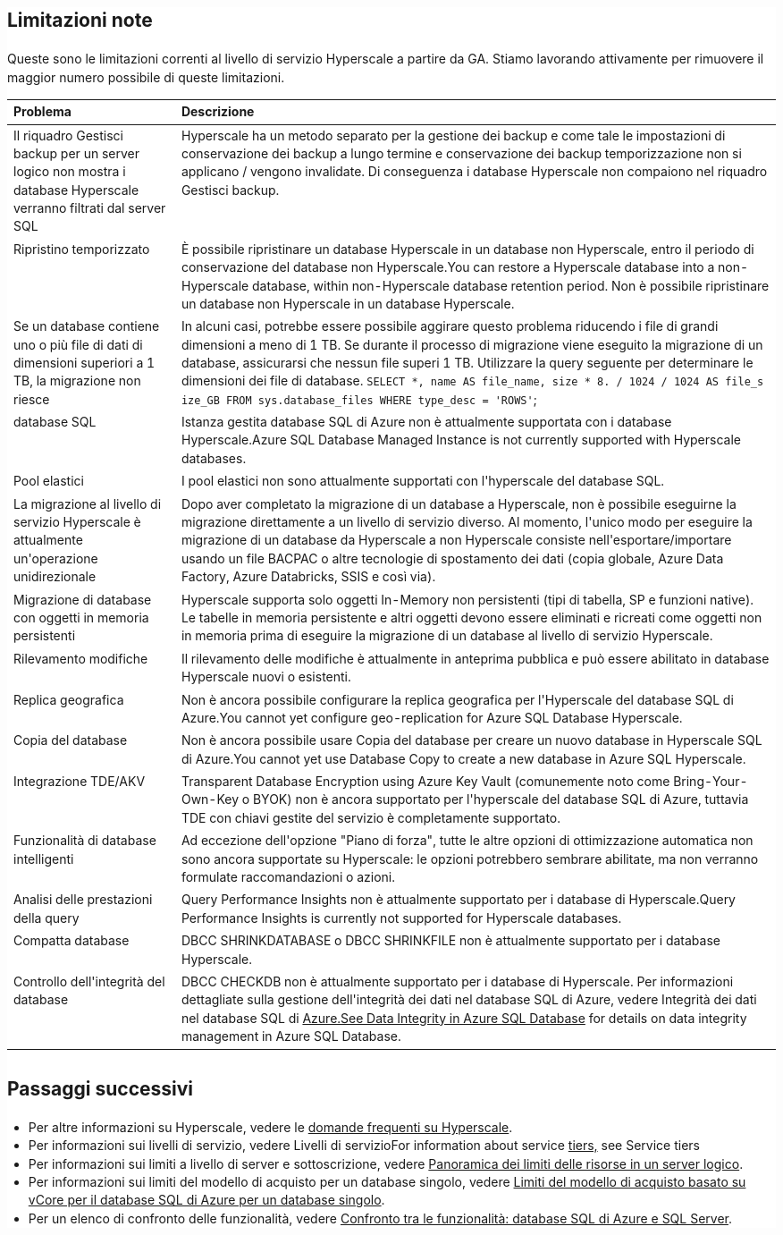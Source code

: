 ## <a name="known-limitations"></a>Limitazioni note

Queste sono le limitazioni correnti al livello di servizio Hyperscale a partire da GA.  Stiamo lavorando attivamente per rimuovere il maggior numero possibile di queste limitazioni.

| Problema | Descrizione |
| :---- | :--------- |
| Il riquadro Gestisci backup per un server logico non mostra i database Hyperscale verranno filtrati dal server SQL  | Hyperscale ha un metodo separato per la gestione dei backup e come tale le impostazioni di conservazione dei backup a lungo termine e conservazione dei backup temporizzazione non si applicano / vengono invalidate. Di conseguenza i database Hyperscale non compaiono nel riquadro Gestisci backup. |
| Ripristino temporizzato | È possibile ripristinare un database Hyperscale in un database non Hyperscale, entro il periodo di conservazione del database non Hyperscale.You can restore a Hyperscale database into a non-Hyperscale database, within non-Hyperscale database retention period. Non è possibile ripristinare un database non Hyperscale in un database Hyperscale.|
| Se un database contiene uno o più file di dati di dimensioni superiori a 1 TB, la migrazione non riesce | In alcuni casi, potrebbe essere possibile aggirare questo problema riducendo i file di grandi dimensioni a meno di 1 TB. Se durante il processo di migrazione viene eseguito la migrazione di un database, assicurarsi che nessun file superi 1 TB. Utilizzare la query seguente per determinare le dimensioni dei file di database. `SELECT *, name AS file_name, size * 8. / 1024 / 1024 AS file_size_GB FROM sys.database_files WHERE type_desc = 'ROWS'`;|
| database SQL | Istanza gestita database SQL di Azure non è attualmente supportata con i database Hyperscale.Azure SQL Database Managed Instance is not currently supported with Hyperscale databases. |
| Pool elastici |  I pool elastici non sono attualmente supportati con l'hyperscale del database SQL.|
| La migrazione al livello di servizio Hyperscale è attualmente un'operazione unidirezionale | Dopo aver completato la migrazione di un database a Hyperscale, non è possibile eseguirne la migrazione direttamente a un livello di servizio diverso. Al momento, l'unico modo per eseguire la migrazione di un database da Hyperscale a non Hyperscale consiste nell'esportare/importare usando un file BACPAC o altre tecnologie di spostamento dei dati (copia globale, Azure Data Factory, Azure Databricks, SSIS e così via).|
| Migrazione di database con oggetti in memoria persistenti | Hyperscale supporta solo oggetti In-Memory non persistenti (tipi di tabella, SP e funzioni native).  Le tabelle in memoria persistente e altri oggetti devono essere eliminati e ricreati come oggetti non in memoria prima di eseguire la migrazione di un database al livello di servizio Hyperscale.|
| Rilevamento modifiche | Il rilevamento delle modifiche è attualmente in anteprima pubblica e può essere abilitato in database Hyperscale nuovi o esistenti. |
| Replica geografica  | Non è ancora possibile configurare la replica geografica per l'Hyperscale del database SQL di Azure.You cannot yet configure geo-replication for Azure SQL Database Hyperscale. |
| Copia del database | Non è ancora possibile usare Copia del database per creare un nuovo database in Hyperscale SQL di Azure.You cannot yet use Database Copy to create a new database in Azure SQL Hyperscale. |
| Integrazione TDE/AKV | Transparent Database Encryption using Azure Key Vault (comunemente noto come Bring-Your-Own-Key o BYOK) non è ancora supportato per l'hyperscale del database SQL di Azure, tuttavia TDE con chiavi gestite del servizio è completamente supportato. |
|Funzionalità di database intelligenti | Ad eccezione dell'opzione "Piano di forza", tutte le altre opzioni di ottimizzazione automatica non sono ancora supportate su Hyperscale: le opzioni potrebbero sembrare abilitate, ma non verranno formulate raccomandazioni o azioni. |
|Analisi delle prestazioni della query | Query Performance Insights non è attualmente supportato per i database di Hyperscale.Query Performance Insights is currently not supported for Hyperscale databases. |
| Compatta database | DBCC SHRINKDATABASE o DBCC SHRINKFILE non è attualmente supportato per i database Hyperscale. |
| Controllo dell'integrità del database | DBCC CHECKDB non è attualmente supportato per i database di Hyperscale. Per informazioni dettagliate sulla gestione dell'integrità dei dati nel database SQL di Azure, vedere Integrità dei dati nel database SQL di [Azure.See Data Integrity in Azure SQL Database](https://azure.microsoft.com/blog/data-integrity-in-azure-sql-database/) for details on data integrity management in Azure SQL Database. |

## <a name="next-steps"></a>Passaggi successivi

- Per altre informazioni su Hyperscale, vedere le [domande frequenti su Hyperscale](sql-database-service-tier-hyperscale-faq.md).
- Per informazioni sui livelli di servizio, vedere Livelli di servizioFor information about service [tiers,](sql-database-service-tiers.md) see Service tiers
- Per informazioni sui limiti a livello di server e sottoscrizione, vedere [Panoramica dei limiti delle risorse in un server logico](sql-database-resource-limits-logical-server.md).
- Per informazioni sui limiti del modello di acquisto per un database singolo, vedere [Limiti del modello di acquisto basato su vCore per il database SQL di Azure per un database singolo](sql-database-vcore-resource-limits-single-databases.md).
- Per un elenco di confronto delle funzionalità, vedere [Confronto tra le funzionalità: database SQL di Azure e SQL Server](sql-database-features.md).
